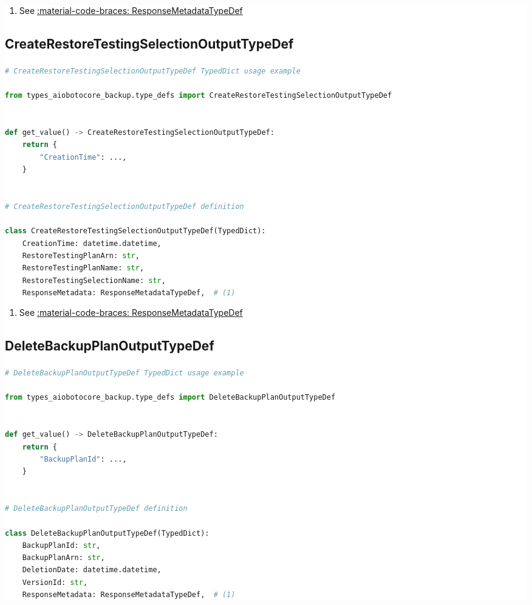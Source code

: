 1. See [:material-code-braces: ResponseMetadataTypeDef](./type_defs.md#responsemetadatatypedef)

## CreateRestoreTestingSelectionOutputTypeDef

```python
# CreateRestoreTestingSelectionOutputTypeDef TypedDict usage example

from types_aiobotocore_backup.type_defs import CreateRestoreTestingSelectionOutputTypeDef


def get_value() -> CreateRestoreTestingSelectionOutputTypeDef:
    return {
        "CreationTime": ...,
    }


# CreateRestoreTestingSelectionOutputTypeDef definition

class CreateRestoreTestingSelectionOutputTypeDef(TypedDict):
    CreationTime: datetime.datetime,
    RestoreTestingPlanArn: str,
    RestoreTestingPlanName: str,
    RestoreTestingSelectionName: str,
    ResponseMetadata: ResponseMetadataTypeDef,  # (1)
```

1. See [:material-code-braces: ResponseMetadataTypeDef](./type_defs.md#responsemetadatatypedef)

## DeleteBackupPlanOutputTypeDef

```python
# DeleteBackupPlanOutputTypeDef TypedDict usage example

from types_aiobotocore_backup.type_defs import DeleteBackupPlanOutputTypeDef


def get_value() -> DeleteBackupPlanOutputTypeDef:
    return {
        "BackupPlanId": ...,
    }


# DeleteBackupPlanOutputTypeDef definition

class DeleteBackupPlanOutputTypeDef(TypedDict):
    BackupPlanId: str,
    BackupPlanArn: str,
    DeletionDate: datetime.datetime,
    VersionId: str,
    ResponseMetadata: ResponseMetadataTypeDef,  # (1)
```
